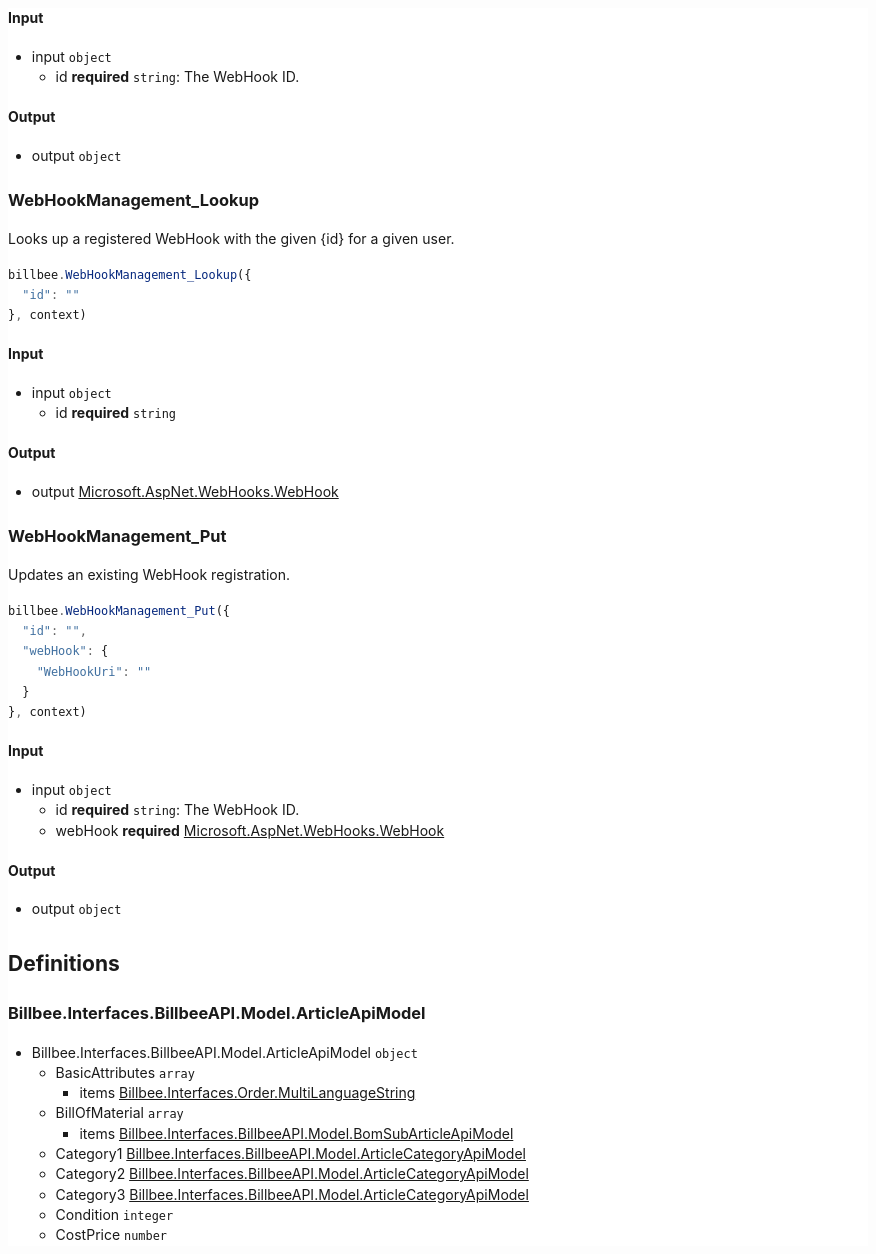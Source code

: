 #### Input
* input `object`
  * id **required** `string`: The WebHook ID.

#### Output
* output `object`

### WebHookManagement_Lookup
Looks up a registered WebHook with the given {id} for a given user.


```js
billbee.WebHookManagement_Lookup({
  "id": ""
}, context)
```

#### Input
* input `object`
  * id **required** `string`

#### Output
* output [Microsoft.AspNet.WebHooks.WebHook](#microsoft.aspnet.webhooks.webhook)

### WebHookManagement_Put
Updates an existing WebHook registration.


```js
billbee.WebHookManagement_Put({
  "id": "",
  "webHook": {
    "WebHookUri": ""
  }
}, context)
```

#### Input
* input `object`
  * id **required** `string`: The WebHook ID.
  * webHook **required** [Microsoft.AspNet.WebHooks.WebHook](#microsoft.aspnet.webhooks.webhook)

#### Output
* output `object`



## Definitions

### Billbee.Interfaces.BillbeeAPI.Model.ArticleApiModel
* Billbee.Interfaces.BillbeeAPI.Model.ArticleApiModel `object`
  * BasicAttributes `array`
    * items [Billbee.Interfaces.Order.MultiLanguageString](#billbee.interfaces.order.multilanguagestring)
  * BillOfMaterial `array`
    * items [Billbee.Interfaces.BillbeeAPI.Model.BomSubArticleApiModel](#billbee.interfaces.billbeeapi.model.bomsubarticleapimodel)
  * Category1 [Billbee.Interfaces.BillbeeAPI.Model.ArticleCategoryApiModel](#billbee.interfaces.billbeeapi.model.articlecategoryapimodel)
  * Category2 [Billbee.Interfaces.BillbeeAPI.Model.ArticleCategoryApiModel](#billbee.interfaces.billbeeapi.model.articlecategoryapimodel)
  * Category3 [Billbee.Interfaces.BillbeeAPI.Model.ArticleCategoryApiModel](#billbee.interfaces.billbeeapi.model.articlecategoryapimodel)
  * Condition `integer`
  * CostPrice `number`